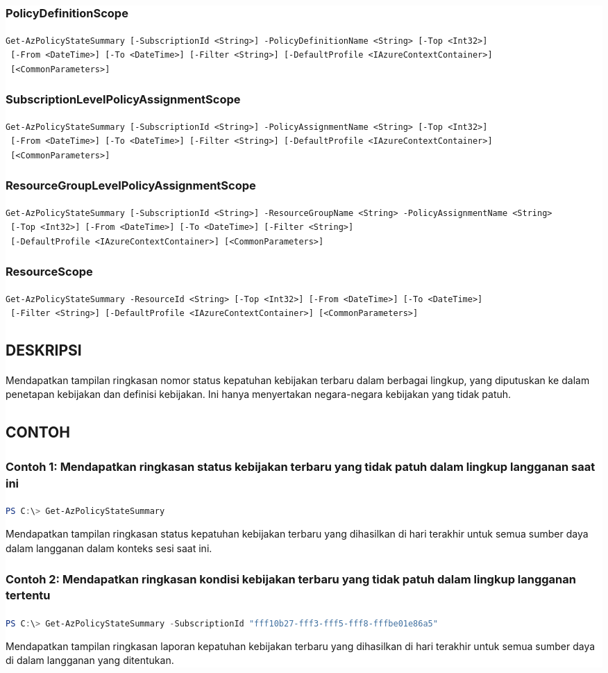 ### PolicyDefinitionScope
```
Get-AzPolicyStateSummary [-SubscriptionId <String>] -PolicyDefinitionName <String> [-Top <Int32>]
 [-From <DateTime>] [-To <DateTime>] [-Filter <String>] [-DefaultProfile <IAzureContextContainer>]
 [<CommonParameters>]
```

### SubscriptionLevelPolicyAssignmentScope
```
Get-AzPolicyStateSummary [-SubscriptionId <String>] -PolicyAssignmentName <String> [-Top <Int32>]
 [-From <DateTime>] [-To <DateTime>] [-Filter <String>] [-DefaultProfile <IAzureContextContainer>]
 [<CommonParameters>]
```

### ResourceGroupLevelPolicyAssignmentScope
```
Get-AzPolicyStateSummary [-SubscriptionId <String>] -ResourceGroupName <String> -PolicyAssignmentName <String>
 [-Top <Int32>] [-From <DateTime>] [-To <DateTime>] [-Filter <String>]
 [-DefaultProfile <IAzureContextContainer>] [<CommonParameters>]
```

### ResourceScope
```
Get-AzPolicyStateSummary -ResourceId <String> [-Top <Int32>] [-From <DateTime>] [-To <DateTime>]
 [-Filter <String>] [-DefaultProfile <IAzureContextContainer>] [<CommonParameters>]
```

## DESKRIPSI
Mendapatkan tampilan ringkasan nomor status kepatuhan kebijakan terbaru dalam berbagai lingkup, yang diputuskan ke dalam penetapan kebijakan dan definisi kebijakan. Ini hanya menyertakan negara-negara kebijakan yang tidak patuh.

## CONTOH

### Contoh 1: Mendapatkan ringkasan status kebijakan terbaru yang tidak patuh dalam lingkup langganan saat ini
```powershell
PS C:\> Get-AzPolicyStateSummary
```

Mendapatkan tampilan ringkasan status kepatuhan kebijakan terbaru yang dihasilkan di hari terakhir untuk semua sumber daya dalam langganan dalam konteks sesi saat ini.

### Contoh 2: Mendapatkan ringkasan kondisi kebijakan terbaru yang tidak patuh dalam lingkup langganan tertentu
```powershell
PS C:\> Get-AzPolicyStateSummary -SubscriptionId "fff10b27-fff3-fff5-fff8-fffbe01e86a5"
```

Mendapatkan tampilan ringkasan laporan kepatuhan kebijakan terbaru yang dihasilkan di hari terakhir untuk semua sumber daya di dalam langganan yang ditentukan.
